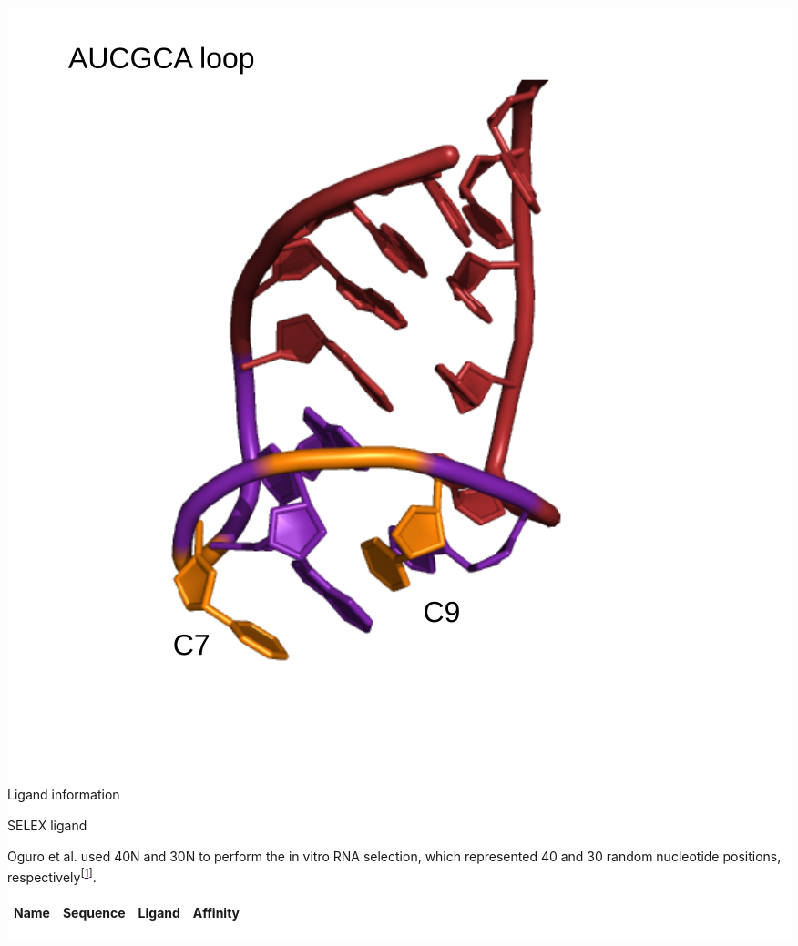   <img src="/images/Binding_pocket/eIF4A_aptamer_binding_pocket2.svg" alt="drawing" style="width:800px;display:block;margin:0 auto;border-radius:0;" class="img-responsive">
<div style="display: flex; justify-content: center;">   
</div>
  <br><br>





<font ><p class="header_boxx5" id="ligand-recognition">Ligand information</p></font>  
<p class="blowheader_box">SELEX ligand</p>
<font >Oguro et al. used 40N and 30N to perform the in vitro RNA selection, which represented 40 and 30 random nucleotide positions, respectively<sup>[<a href="#ref1" style="color:#520049">1</a>]</sup>.</font >
<div style="display: flex; justify-content: center;">
<br>
<table class="table table-bordered" style="table-layout:fixed;width:1000px;margin-left:auto;margin-right:auto;" >
  <thead>
      <tr>
        <th onclick="sortTable(0)">Name</th>
        <th onclick="sortTable(0)">Sequence</th>
        <th onclick="sortTable(0)">Ligand</th>
        <th onclick="sortTable(1)">Affinity</th>
      </tr>
  </thead>